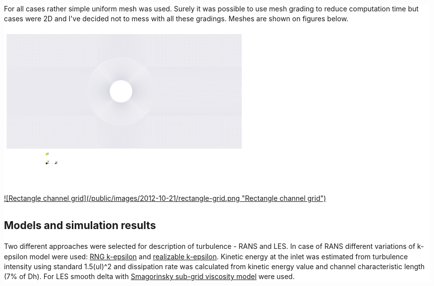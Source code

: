 For all cases rather simple uniform mesh was used. Surely it was possible to
use mesh grading to reduce computation time but cases were 2D and I've decided
not to mess with all these gradings. Meshes are shown on figures below.

![Circle channel grid](/public/images/2012-10-21/circle-grid.png "Circle channel grid")

<a href="/public/images/2012-10-21/rectangle-grid.png">
![Rectangle channel grid](/public/images/2012-10-21/rectangle-grid.png "Rectangle channel grid")
</a>

## Models and simulation results

Two different approaches were selected for description of turbulence - RANS and
LES. In case of RANS different variations of k-epsilon model were used: [RNG
k-epsilon](http://www.cfd-online.com/Wiki/RNG_k-epsilon_model) and [realizable k-epsilon](http://www.cfd-online.com/Wiki/Realisable_k-epsilon_model). Kinetic energy at the inlet was estimated
from turbulence intensity using standard 1.5(uI)^2 and dissipation rate was
calculated from kinetic energy value and channel characteristic length (7% of
Dh). For LES smooth delta with [Smagorinsky sub-grid viscosity model](http://www.cfd-online.com/Wiki/Smagorinsky-Lilly_model) were used.

